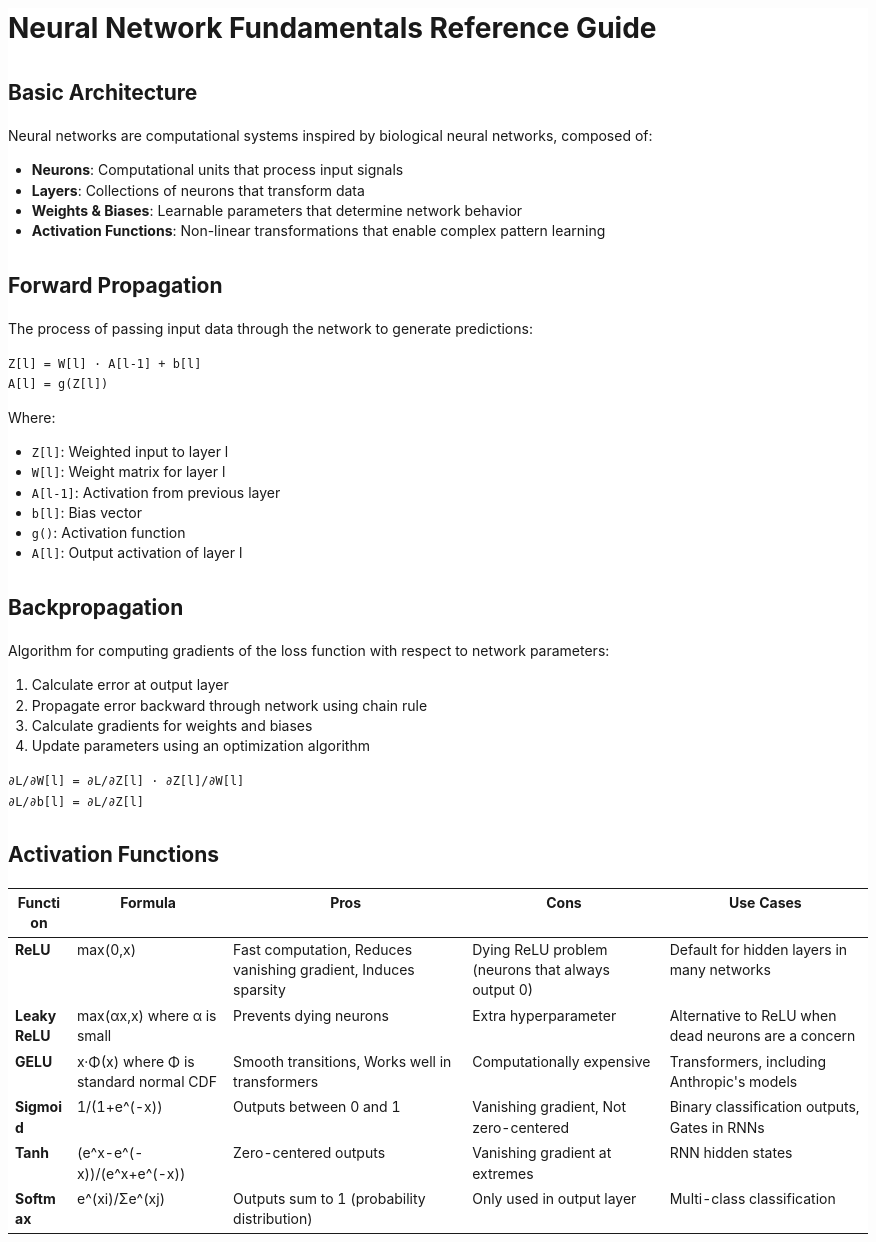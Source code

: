 # Neural Network Fundamentals Reference Guide

## Basic Architecture

Neural networks are computational systems inspired by biological neural networks, composed of:

- **Neurons**: Computational units that process input signals
- **Layers**: Collections of neurons that transform data
- **Weights & Biases**: Learnable parameters that determine network behavior
- **Activation Functions**: Non-linear transformations that enable complex pattern learning

## Forward Propagation

The process of passing input data through the network to generate predictions:

```
Z[l] = W[l] · A[l-1] + b[l]
A[l] = g(Z[l])
```

Where:
- `Z[l]`: Weighted input to layer l
- `W[l]`: Weight matrix for layer l
- `A[l-1]`: Activation from previous layer
- `b[l]`: Bias vector
- `g()`: Activation function
- `A[l]`: Output activation of layer l

## Backpropagation

Algorithm for computing gradients of the loss function with respect to network parameters:

1. Calculate error at output layer
2. Propagate error backward through network using chain rule
3. Calculate gradients for weights and biases
4. Update parameters using an optimization algorithm

```
∂L/∂W[l] = ∂L/∂Z[l] · ∂Z[l]/∂W[l]
∂L/∂b[l] = ∂L/∂Z[l]
```

## Activation Functions

| Function | Formula | Pros | Cons | Use Cases |
|----------|---------|------|------|-----------|
| **ReLU** | max(0,x) | Fast computation, Reduces vanishing gradient, Induces sparsity | Dying ReLU problem (neurons that always output 0) | Default for hidden layers in many networks |
| **Leaky ReLU** | max(αx,x) where α is small | Prevents dying neurons | Extra hyperparameter | Alternative to ReLU when dead neurons are a concern |
| **GELU** | x·Φ(x) where Φ is standard normal CDF | Smooth transitions, Works well in transformers | Computationally expensive | Transformers, including Anthropic's models |
| **Sigmoid** | 1/(1+e^(-x)) | Outputs between 0 and 1 | Vanishing gradient, Not zero-centered | Binary classification outputs, Gates in RNNs |
| **Tanh** | (e^x-e^(-x))/(e^x+e^(-x)) | Zero-centered outputs | Vanishing gradient at extremes | RNN hidden states |
| **Softmax** | e^(xi)/Σe^(xj) | Outputs sum to 1 (probability distribution) | Only used in output layer | Multi-class classification |
